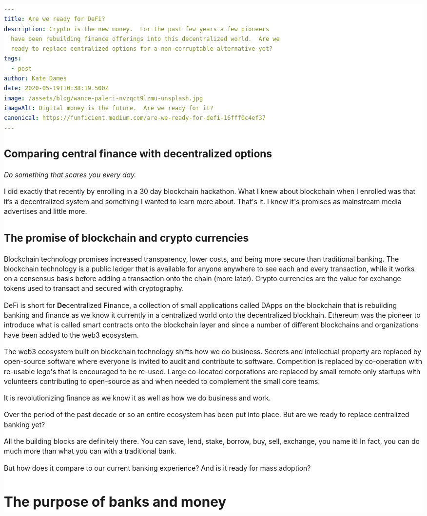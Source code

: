 ```yaml
---
title: Are we ready for DeFi?
description: Crypto is the new money.  For the past few years a few pioneers
  have been rebuilding finance offerings into this decentralized world.  Are we
  ready to replace centralized options for a non-corruptable alternative yet?
tags:
  - post
author: Kate Dames
date: 2020-05-19T10:38:19.500Z
image: /assets/blog/wance-paleri-nvzqct9lzmu-unsplash.jpg
imageAlt: Digital money is the future.  Are we ready for it?
canonical: https://funficient.medium.com/are-we-ready-for-defi-16fff0c4ef37
---
```

## Comparing central finance with decentralized options

*Do something that scares you every day.*

I did exactly that recently by enrolling in a 30 day blockchain hackathon. What I knew about blockchain when I enrolled was that it’s a decentralized system and something I wanted to learn more about.  That's it.  I knew it's promises as mainstream media advertises and little more.

## The promise of blockchain and crypto currencies

Blockchain technology promises increased transparency, lower costs, and being more secure than traditional banking. The blockchain technology is a public ledger that is available for anyone anywhere to see each and every transaction, while it works on a consensus basis before adding a transaction onto the chain (more later).  Crypto currencies are the value for exchange tokens used to transact and secured with cryptography.  

DeFi is short for **De**centralized **Fi**nance, a collection of small applications called DApps on the blockchain that is rebuilding banking and finance as we know it currently in a centralized world onto the decentralized blockhain.  Ethereum was the pioneer to introduce what is called smart contracts onto the blockchain layer and since a number of different blockchains and organizations have been added to the web3 ecosystem.  

The web3 ecosystem built on blockchain technology shifts how we do business.  Secrets and intellectual property are replaced by open-source software where everyone is invited to audit and contribute to software.  Competition is replaced by co-operation with re-usable lego's that is encouraged to be re-used.  Large co-located corporations are replaced by small remote only startups with volunteers contributing to open-source as and when needed to complement the small core teams.  

It is revolutionizing finance as we know it as well as how we do business and work. 

Over the period of the past decade or so an entire ecosystem has been put into place.  But are we ready to replace centralized banking yet?

All the building blocks are definitely there. You can save, lend, stake, borrow, buy, sell, exchange, you name it! In fact, you can do much more than what you can with a traditional bank.

But how does it compare to our current banking experience? And is it ready for mass adoption?

# The purpose of banks and money
